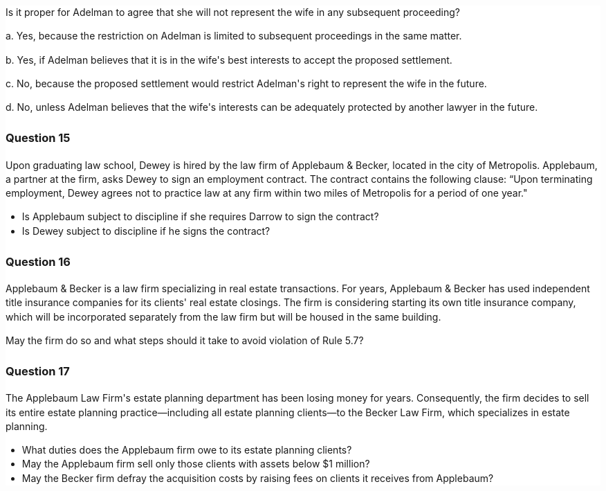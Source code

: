 Is it proper for Adelman to agree that she will not represent the wife in any subsequent proceeding?
    
a. Yes, because the restriction on Adelman is limited to subsequent proceedings in the same matter.

b. Yes, if Adelman believes that it is in the wife's best interests to accept the proposed settlement.

c. No, because the proposed settlement would restrict Adelman's right to represent the wife in the future.

d. No, unless Adelman believes that the wife's interests can be adequately protected by another lawyer in the future.

### Question 15

Upon graduating law school, Dewey is hired by the law firm of Applebaum & Becker, located in the city of Metropolis. Applebaum, a partner at the firm, asks Dewey to sign an employment contract. The contract contains the following clause: “Upon terminating employment, Dewey agrees not to practice law at any firm within two miles of Metropolis for a period of one year."
    
- Is Applebaum subject to discipline if she requires Darrow to sign the contract?
- Is Dewey subject to discipline if he signs the contract?

### Question 16

Applebaum & Becker is a law firm specializing in real estate transactions. For years, Applebaum & Becker has used independent title insurance companies for its clients' real estate closings. The firm is considering starting its own title insurance company, which will be incorporated separately from the law firm but will be housed in the same building. 

May the firm do so and what steps should it take to avoid violation of Rule 5.7?

### Question 17

The Applebaum Law Firm's estate planning department has been losing money for years.  Consequently, the firm decides to sell its entire estate planning practice—including all estate planning clients—to the Becker Law Firm, which specializes in estate planning.  
    
- What duties does the Applebaum firm owe to its estate planning clients?
- May the Applebaum firm sell only those clients with assets below $1 million?
- May the Becker firm defray the acquisition costs by raising fees on clients it receives from Applebaum?